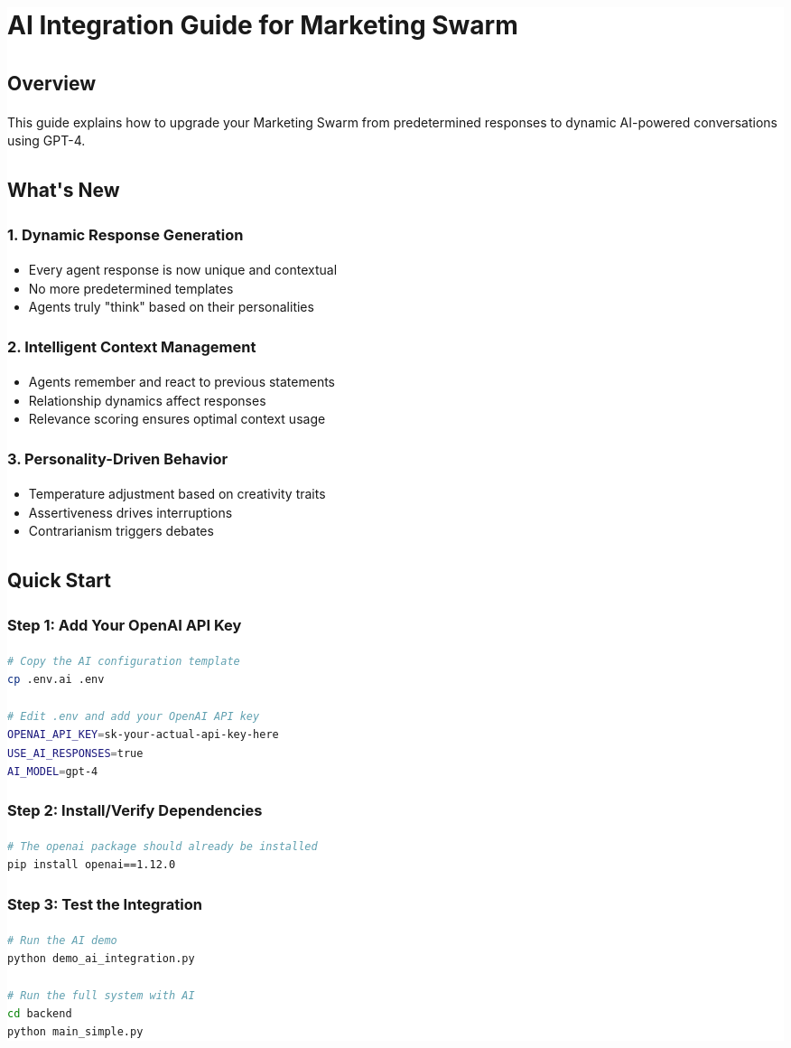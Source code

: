 # AI Integration Guide for Marketing Swarm

## Overview
This guide explains how to upgrade your Marketing Swarm from predetermined responses to dynamic AI-powered conversations using GPT-4.

## What's New

### 1. **Dynamic Response Generation**
- Every agent response is now unique and contextual
- No more predetermined templates
- Agents truly "think" based on their personalities

### 2. **Intelligent Context Management**
- Agents remember and react to previous statements
- Relationship dynamics affect responses
- Relevance scoring ensures optimal context usage

### 3. **Personality-Driven Behavior**
- Temperature adjustment based on creativity traits
- Assertiveness drives interruptions
- Contrarianism triggers debates

## Quick Start

### Step 1: Add Your OpenAI API Key

```bash
# Copy the AI configuration template
cp .env.ai .env

# Edit .env and add your OpenAI API key
OPENAI_API_KEY=sk-your-actual-api-key-here
USE_AI_RESPONSES=true
AI_MODEL=gpt-4
```

### Step 2: Install/Verify Dependencies

```bash
# The openai package should already be installed
pip install openai==1.12.0
```

### Step 3: Test the Integration

```bash
# Run the AI demo
python demo_ai_integration.py

# Run the full system with AI
cd backend
python main_simple.py
```
